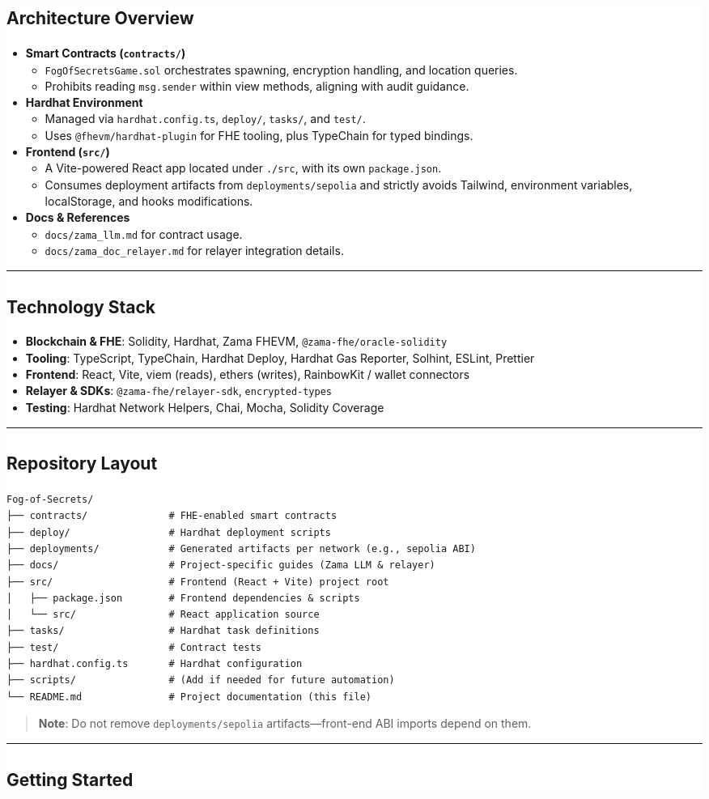 
## Architecture Overview

- **Smart Contracts (`contracts/`)**
  - `FogOfSecretsGame.sol` orchestrates spawning, encryption handling, and location queries.
  - Prohibits reading `msg.sender` within view methods, aligning with audit guidance.
- **Hardhat Environment**
  - Managed via `hardhat.config.ts`, `deploy/`, `tasks/`, and `test/`.
  - Uses `@fhevm/hardhat-plugin` for FHE tooling, plus TypeChain for typed bindings.
- **Frontend (`src/`)**
  - A Vite-powered React app located under `./src`, with its own `package.json`.
  - Consumes deployment artifacts from `deployments/sepolia` and strictly avoids Tailwind, environment variables, localStorage, and hooks modifications.
- **Docs & References**
  - `docs/zama_llm.md` for contract usage.
  - `docs/zama_doc_relayer.md` for relayer integration details.

---

## Technology Stack

- **Blockchain & FHE**: Solidity, Hardhat, Zama FHEVM, `@zama-fhe/oracle-solidity`
- **Tooling**: TypeScript, TypeChain, Hardhat Deploy, Hardhat Gas Reporter, Solhint, ESLint, Prettier
- **Frontend**: React, Vite, viem (reads), ethers (writes), RainbowKit / wallet connectors
- **Relayer & SDKs**: `@zama-fhe/relayer-sdk`, `encrypted-types`
- **Testing**: Hardhat Network Helpers, Chai, Mocha, Solidity Coverage

---

## Repository Layout

```
Fog-of-Secrets/
├── contracts/              # FHE-enabled smart contracts
├── deploy/                 # Hardhat deployment scripts
├── deployments/            # Generated artifacts per network (e.g., sepolia ABI)
├── docs/                   # Project-specific guides (Zama LLM & relayer)
├── src/                    # Frontend (React + Vite) project root
│   ├── package.json        # Frontend dependencies & scripts
│   └── src/                # React application source
├── tasks/                  # Hardhat task definitions
├── test/                   # Contract tests
├── hardhat.config.ts       # Hardhat configuration
├── scripts/                # (Add if needed for future automation)
└── README.md               # Project documentation (this file)
```

> **Note**: Do not remove `deployments/sepolia` artifacts—front-end ABI imports depend on them.

---

## Getting Started

